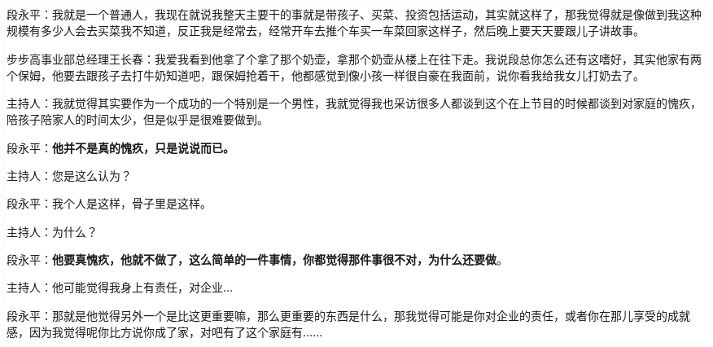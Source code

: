 段永平：我就是一个普通人，我现在就说我整天主要干的事就是带孩子、买菜、投资包括运动，其实就这样了，那我觉得就是像做到我这种规模有多少人会去买菜我不知道，反正我是经常去，经常开车去推个车买一车菜回家这样子，然后晚上要天天要跟儿子讲故事。

步步高事业部总经理王长春：我爱我看到他拿了个拿了那个奶壶，拿那个奶壶从楼上在往下走。我说段总你怎么还有这嗜好，其实他家有两个保姆，他要去跟孩子去打牛奶知道吧，跟保姆抢着干，他都感觉到像小孩一样很自豪在我面前，说你看我给我女儿打奶去了。

主持人：我就觉得其实要作为一个成功的一个特别是一个男性，我就觉得我也采访很多人都谈到这个在上节目的时候都谈到对家庭的愧疚，陪孩子陪家人的时间太少，但是似乎是很难要做到。

段永平：**他并不是真的愧疚，只是说说而已。**

主持人：您是这么认为？

段永平：我个人是这样，骨子里是这样。

主持人：为什么？

段永平：**他要真愧疚，他就不做了，这么简单的一件事情，你都觉得那件事很不对，为什么还要做**。

主持人：他可能觉得我身上有责任，对企业…

段永平：那就是他觉得另外一个是比这更重要嘛，那么更重要的东西是什么，那我觉得可能是你对企业的责任，或者你在那儿享受的成就感，因为我觉得呢你比方说你成了家，对吧有了这个家庭有……